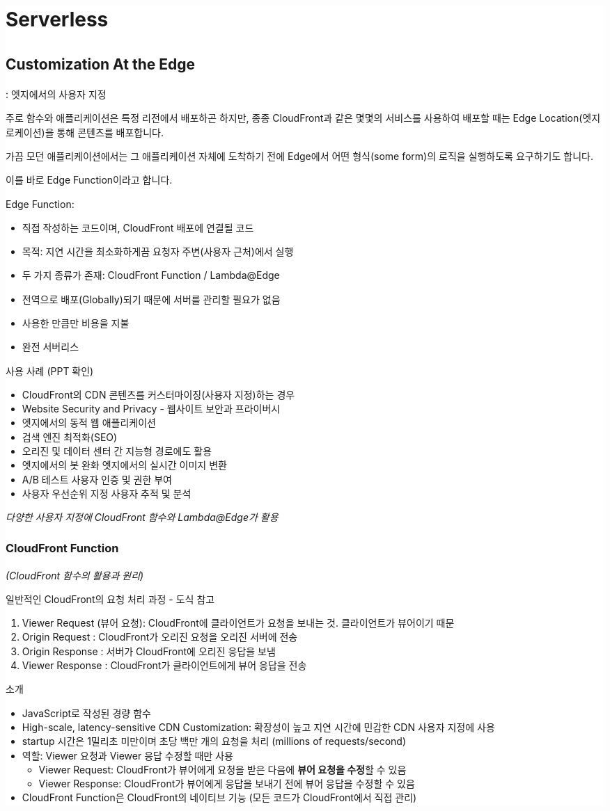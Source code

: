 # Serverless

## Customization At the Edge

: 엣지에서의 사용자 지정

주로 함수와 애플리케이션은 특정 리전에서 배포하곤 하지만, 종종 CloudFront과 같은 몇몇의 서비스를 사용하여 배포할 때는 Edge Location(엣지 로케이션)을 통해 콘텐츠를 배포합니다.

가끔 모던 애플리케이션에서는 그 애플리케이션 자체에 도착하기 전에 Edge에서 어떤 형식(some form)의 로직을 실행하도록 요구하기도 합니다.

이를 바로 Edge Function이라고 합니다.

Edge Function:

- 직접 작성하는 코드이며, CloudFront 배포에 연결될 코드
- 목적: 지연 시간을 최소화하게끔 요청자 주변(사용자 근처)에서 실행
- 두 가지 종류가 존재: CloudFront Function / Lambda@Edge
- 전역으로 배포(Globally)되기 때문에 서버를 관리할 필요가 없음

- 사용한 만큼만 비용을 지불
- 완전 서버리스

사용 사례 (PPT 확인)

- CloudFront의 CDN 콘텐츠를 커스터마이징(사용자 지정)하는 경우
- Website Security and Privacy - 웹사이트 보안과 프라이버시
- 엣지에서의 동적 웹 애플리케이션
- 검색 엔진 최적화(SEO)
- 오리진 및 데이터 센터 간 지능형 경로에도 활용
- 엣지에서의 봇 완화 엣지에서의 실시간 이미지 변환
- A/B 테스트 사용자 인증 및 권한 부여
- 사용자 우선순위 지정 사용자 추적 및 분석

*다양한 사용자 지정에 CloudFront 함수와 Lambda@Edge가 활용*

### CloudFront Function

*(CloudFront 함수의 활용과 원리)*

일반적인 CloudFront의 요청 처리 과정 - 도식 참고

1. Viewer Request (뷰어 요청): CloudFront에 클라이언트가 요청을 보내는 것. 클라이언트가 뷰어이기 때문
2. Origin Request : CloudFront가 오리진 요청을 오리진 서버에 전송
3. Origin Response : 서버가 CloudFront에 오리진 응답을 보냄
4. Viewer Response : CloudFront가 클라이언트에게 뷰어 응답을 전송

소개

- JavaScript로 작성된 경량 함수
- High-scale, latency-sensitive CDN Customization: 확장성이 높고 지연 시간에 민감한 CDN 사용자 지정에 사용
- startup 시간은 1밀리초 미만이며 초당 백만 개의 요청을 처리 (millions of requests/second)
- 역할: Viewer 요청과 Viewer 응답 수정할 때만 사용
    - Viewer Request: CloudFront가 뷰어에게 요청을 받은 다음에 **뷰어 요청을 수정**할 수 있음
    - Viewer Response: CloudFront가 뷰어에게 응답을 보내기 전에 뷰어 응답을 수정할 수 있음
- CloudFront Function은 CloudFront의 네이티브 기능 (모든 코드가 CloudFront에서 직접 관리)
